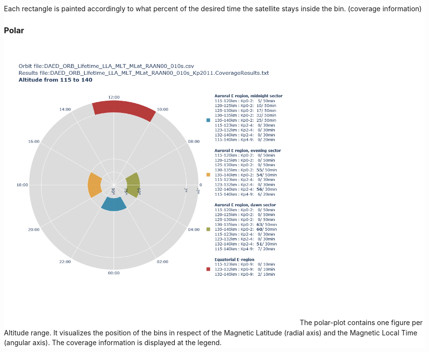 Each rectangle is painted accordingly to what percent of the desired time the satellite stays inside the bin. 
(coverage information)

### Polar
<img src="PolarPlot.png" alt="Polar Plot" style="width: 600px;"/>
The polar-plot contains one figure per Altitude range. It visualizes the position of the bins in respect of 
the Magnetic Latitude (radial axis) and the Magnetic Local Time (angular axis).
The coverage information is displayed at the legend.
